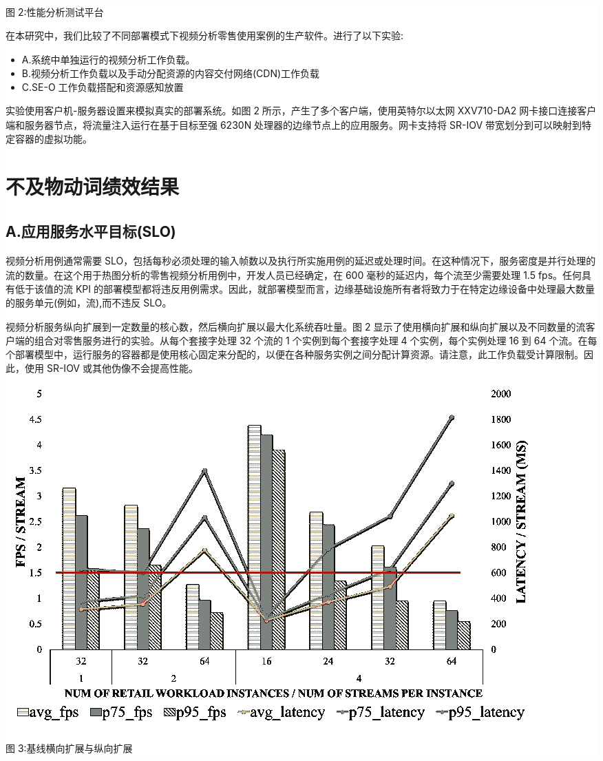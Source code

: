 图 2:性能分析测试平台

在本研究中，我们比较了不同部署模式下视频分析零售使用案例的生产软件。进行了以下实验:

*   A.系统中单独运行的视频分析工作负载。
*   B.视频分析工作负载以及手动分配资源的内容交付网络(CDN)工作负载
*   C.SE-O 工作负载搭配和资源感知放置

实验使用客户机-服务器设置来模拟真实的部署系统。如图 2 所示，产生了多个客户端，使用英特尔以太网 XXV710-DA2 网卡接口连接客户端和服务器节点，将流量注入运行在基于目标至强 6230N 处理器的边缘节点上的应用服务。网卡支持将 SR-IOV 带宽划分到可以映射到特定容器的虚拟功能。

# 不及物动词绩效结果

## A.应用服务水平目标(SLO)

视频分析用例通常需要 SLO，包括每秒必须处理的输入帧数以及执行所实施用例的延迟或处理时间。在这种情况下，服务密度是并行处理的流的数量。在这个用于热图分析的零售视频分析用例中，开发人员已经确定，在 600 毫秒的延迟内，每个流至少需要处理 1.5 fps。任何具有低于该值的流 KPI 的部署模型都将违反用例需求。因此，就部署模型而言，边缘基础设施所有者将致力于在特定边缘设备中处理最大数量的服务单元(例如，流),而不违反 SLO。

视频分析服务纵向扩展到一定数量的核心数，然后横向扩展以最大化系统吞吐量。图 2 显示了使用横向扩展和纵向扩展以及不同数量的流客户端的组合对零售服务进行的实验。从每个套接字处理 32 个流的 1 个实例到每个套接字处理 4 个实例，每个实例处理 16 到 64 个流。在每个部署模型中，运行服务的容器都是使用核心固定来分配的，以便在各种服务实例之间分配计算资源。请注意，此工作负载受计算限制。因此，使用 SR-IOV 或其他伪像不会提高性能。

![](img/789327f537fe969b4fc69ea3c484fe3e.png)

图 3:基线横向扩展与纵向扩展
